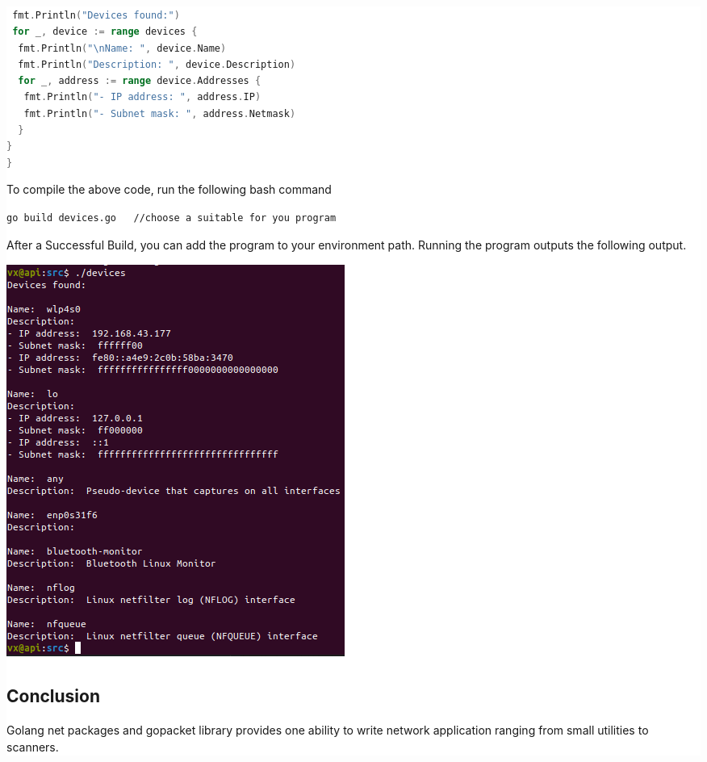 ```go
 fmt.Println("Devices found:")
 for _, device := range devices {
  fmt.Println("\nName: ", device.Name)
  fmt.Println("Description: ", device.Description)
  for _, address := range device.Addresses {
   fmt.Println("- IP address: ", address.IP)
   fmt.Println("- Subnet mask: ", address.Netmask)
  }
}
}
```

To compile the above code, run the following bash command

```bash
go build devices.go   //choose a suitable for you program
```

After a Successful Build, you can add the program to your environment path. Running the program outputs the following output.

![Conculsion](network.png)

## Conclusion

Golang net packages and gopacket library provides one ability to write network application ranging from small utilities to scanners.
